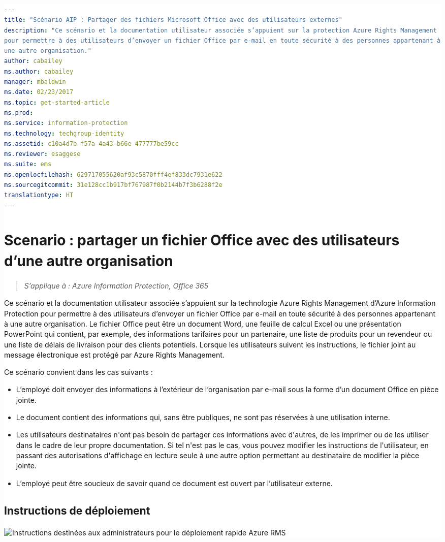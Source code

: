 ```yaml
---
title: "Scénario AIP : Partager des fichiers Microsoft Office avec des utilisateurs externes"
description: "Ce scénario et la documentation utilisateur associée s’appuient sur la protection Azure Rights Management pour permettre à des utilisateurs d’envoyer un fichier Office par e-mail en toute sécurité à des personnes appartenant à une autre organisation."
author: cabailey
ms.author: cabailey
manager: mbaldwin
ms.date: 02/23/2017
ms.topic: get-started-article
ms.prod: 
ms.service: information-protection
ms.technology: techgroup-identity
ms.assetid: c10a4d7b-f57a-4a43-b66e-477777be59cc
ms.reviewer: esaggese
ms.suite: ems
ms.openlocfilehash: 629717055620af93c5870fff4ef833dc7931e622
ms.sourcegitcommit: 31e128cc1b917bf767987f0b2144b7f3b6288f2e
translationtype: HT
---
```

# <a name="scenario---share-an-office-file-with-users-in-another-organization"></a>Scenario : partager un fichier Office avec des utilisateurs d’une autre organisation

>*S’applique à : Azure Information Protection, Office 365*

Ce scénario et la documentation utilisateur associée s’appuient sur la technologie Azure Rights Management d’Azure Information Protection pour permettre à des utilisateurs d’envoyer un fichier Office par e-mail en toute sécurité à des personnes appartenant à une autre organisation. Le fichier Office peut être un document Word, une feuille de calcul Excel ou une présentation PowerPoint qui contient, par exemple, des informations tarifaires pour un partenaire, une liste de produits pour un revendeur ou une liste de délais de livraison pour des clients potentiels. Lorsque les utilisateurs suivent les instructions, le fichier joint au message électronique est protégé par Azure Rights Management.

Ce scénario convient dans les cas suivants :

-   L’employé doit envoyer des informations à l’extérieur de l’organisation par e-mail sous la forme d’un document Office en pièce jointe.

-   Le document contient des informations qui, sans être publiques, ne sont pas réservées à une utilisation interne.

-   Les utilisateurs destinataires n'ont pas besoin de partager ces informations avec d'autres, de les imprimer ou de les utiliser dans le cadre de leur propre documentation. Si tel n'est pas le cas, vous pouvez modifier les instructions de l'utilisateur, en passant des autorisations d'affichage en lecture seule à une autre option permettant au destinataire de modifier la pièce jointe.

-   L’employé peut être soucieux de savoir quand ce document est ouvert par l’utilisateur externe.

## <a name="deployment-instructions"></a>Instructions de déploiement
![Instructions destinées aux administrateurs pour le déploiement rapide Azure RMS](../media/AzRMS_AdminBanner.png)

